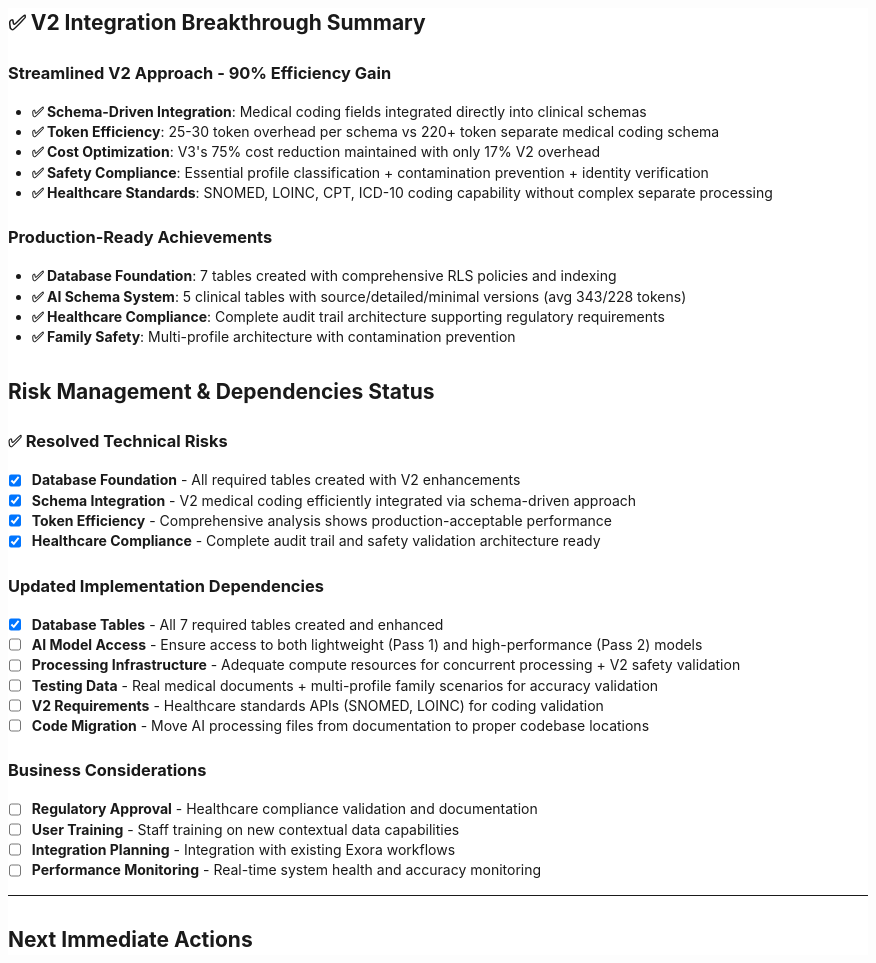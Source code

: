 ## ✅ V2 Integration Breakthrough Summary

### **Streamlined V2 Approach - 90% Efficiency Gain**
- **✅ Schema-Driven Integration**: Medical coding fields integrated directly into clinical schemas
- **✅ Token Efficiency**: 25-30 token overhead per schema vs 220+ token separate medical coding schema
- **✅ Cost Optimization**: V3's 75% cost reduction maintained with only 17% V2 overhead
- **✅ Safety Compliance**: Essential profile classification + contamination prevention + identity verification
- **✅ Healthcare Standards**: SNOMED, LOINC, CPT, ICD-10 coding capability without complex separate processing

### **Production-Ready Achievements**
- **✅ Database Foundation**: 7 tables created with comprehensive RLS policies and indexing
- **✅ AI Schema System**: 5 clinical tables with source/detailed/minimal versions (avg 343/228 tokens)
- **✅ Healthcare Compliance**: Complete audit trail architecture supporting regulatory requirements
- **✅ Family Safety**: Multi-profile architecture with contamination prevention

## Risk Management & Dependencies Status

### **✅ Resolved Technical Risks**
- [x] **Database Foundation** - All required tables created with V2 enhancements
- [x] **Schema Integration** - V2 medical coding efficiently integrated via schema-driven approach
- [x] **Token Efficiency** - Comprehensive analysis shows production-acceptable performance
- [x] **Healthcare Compliance** - Complete audit trail and safety validation architecture ready

### **Updated Implementation Dependencies**
- [x] **Database Tables** - All 7 required tables created and enhanced
- [ ] **AI Model Access** - Ensure access to both lightweight (Pass 1) and high-performance (Pass 2) models
- [ ] **Processing Infrastructure** - Adequate compute resources for concurrent processing + V2 safety validation
- [ ] **Testing Data** - Real medical documents + multi-profile family scenarios for accuracy validation
- [ ] **V2 Requirements** - Healthcare standards APIs (SNOMED, LOINC) for coding validation
- [ ] **Code Migration** - Move AI processing files from documentation to proper codebase locations

### **Business Considerations**
- [ ] **Regulatory Approval** - Healthcare compliance validation and documentation
- [ ] **User Training** - Staff training on new contextual data capabilities
- [ ] **Integration Planning** - Integration with existing Exora workflows
- [ ] **Performance Monitoring** - Real-time system health and accuracy monitoring

---

## Next Immediate Actions
